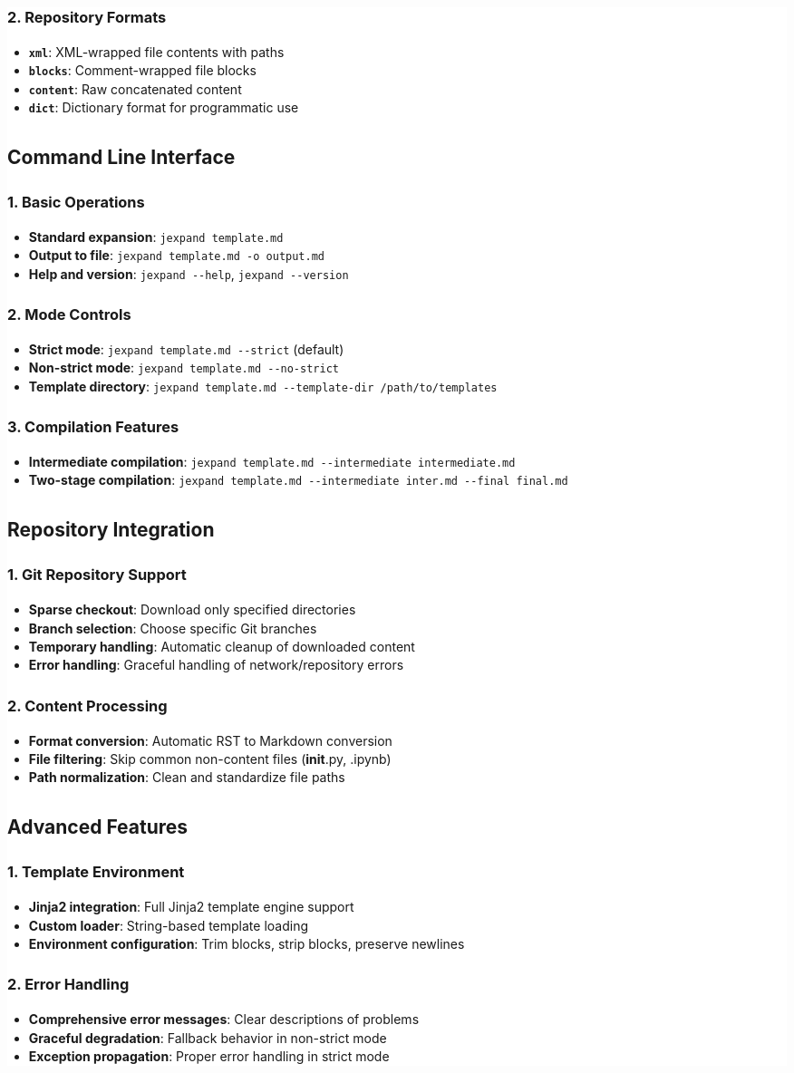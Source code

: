 ### 2. Repository Formats
- **`xml`**: XML-wrapped file contents with paths
- **`blocks`**: Comment-wrapped file blocks
- **`content`**: Raw concatenated content
- **`dict`**: Dictionary format for programmatic use

## Command Line Interface

### 1. Basic Operations
- **Standard expansion**: `jexpand template.md`
- **Output to file**: `jexpand template.md -o output.md`
- **Help and version**: `jexpand --help`, `jexpand --version`

### 2. Mode Controls
- **Strict mode**: `jexpand template.md --strict` (default)
- **Non-strict mode**: `jexpand template.md --no-strict`
- **Template directory**: `jexpand template.md --template-dir /path/to/templates`

### 3. Compilation Features
- **Intermediate compilation**: `jexpand template.md --intermediate intermediate.md`
- **Two-stage compilation**: `jexpand template.md --intermediate inter.md --final final.md`

## Repository Integration

### 1. Git Repository Support
- **Sparse checkout**: Download only specified directories
- **Branch selection**: Choose specific Git branches
- **Temporary handling**: Automatic cleanup of downloaded content
- **Error handling**: Graceful handling of network/repository errors

### 2. Content Processing
- **Format conversion**: Automatic RST to Markdown conversion
- **File filtering**: Skip common non-content files (__init__.py, .ipynb)
- **Path normalization**: Clean and standardize file paths

## Advanced Features

### 1. Template Environment
- **Jinja2 integration**: Full Jinja2 template engine support
- **Custom loader**: String-based template loading
- **Environment configuration**: Trim blocks, strip blocks, preserve newlines

### 2. Error Handling
- **Comprehensive error messages**: Clear descriptions of problems
- **Graceful degradation**: Fallback behavior in non-strict mode
- **Exception propagation**: Proper error handling in strict mode
